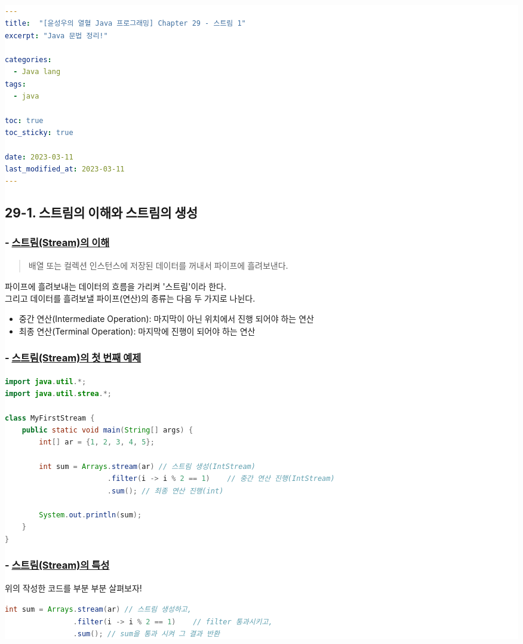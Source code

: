 ```yaml
---
title:  "[윤성우의 열혈 Java 프로그래밍] Chapter 29 - 스트림 1"
excerpt: "Java 문법 정리!"

categories:
  - Java lang
tags:
  - java

toc: true
toc_sticky: true

date: 2023-03-11
last_modified_at: 2023-03-11
---
```

## 29-1. 스트림의 이해와 스트림의 생성
### - <u>스트림(Stream)의 이해</u>
> 배열 또는 컬렉션 인스턴스에 저장된 데이터를 꺼내서 파이프에 흘려보낸다.  

파이프에 흘려보내는 데이터의 흐름을 가리켜 '스트림'이라 한다.  
그리고 데이터를 흘려보낼 파이프(연산)의 종류는 다음 두 가지로 나뉜다.  

- 중간 연산(Intermediate Operation): 마지막이 아닌 위치에서 진행 되어야 하는 연산
- 최종 연산(Terminal Operation): 마지막에 진행이 되어야 하는 연산


### - <u>스트림(Stream)의 첫 번째 예제</u>
```java
import java.util.*;
import java.util.strea.*;

class MyFirstStream {
    public static void main(String[] args) {
        int[] ar = {1, 2, 3, 4, 5};

        int sum = Arrays.stream(ar) // 스트림 생성(IntStream)
                        .filter(i -> i % 2 == 1)    // 중간 연산 진행(IntStream)
                        .sum(); // 최종 연산 진행(int)
        
        System.out.println(sum);
    }
}
```


### - <u>스트림(Stream)의 특성</u>
위의 작성한 코드를 부분 부분 살펴보자!  
```java
int sum = Arrays.stream(ar) // 스트림 생성하고,
                .filter(i -> i % 2 == 1)    // filter 통과시키고,
                .sum(); // sum을 통과 시켜 그 결과 반환
```
